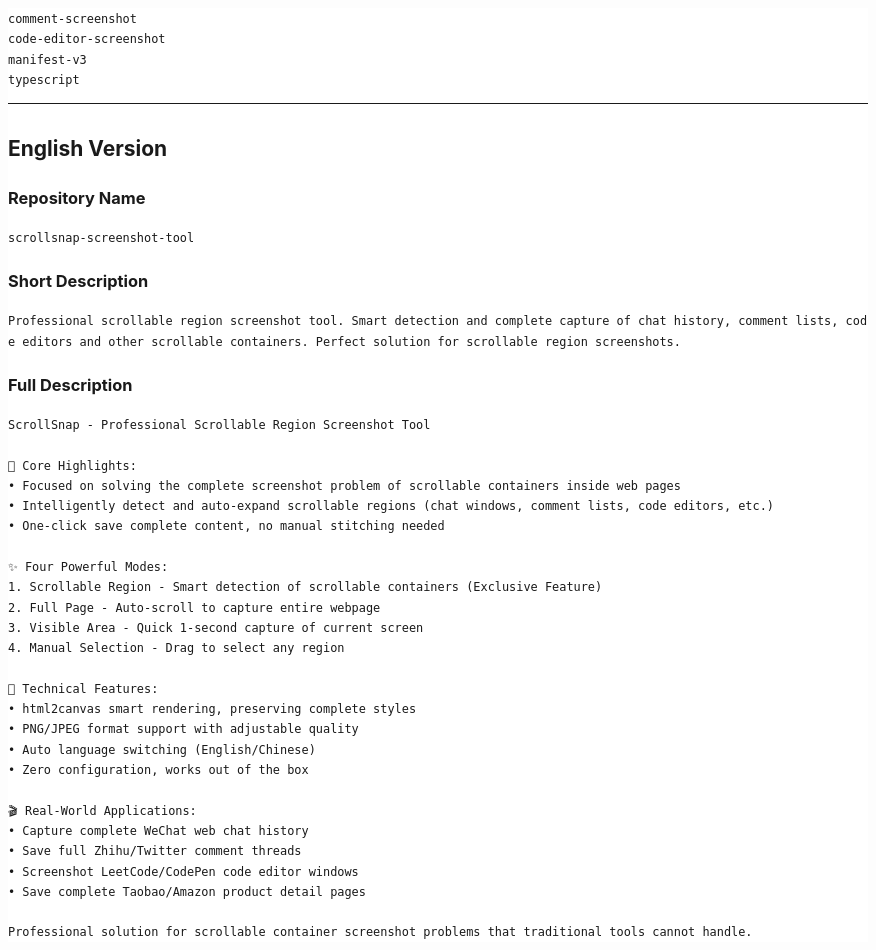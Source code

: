```
comment-screenshot
code-editor-screenshot
manifest-v3
typescript
```

---

## English Version

### Repository Name
```
scrollsnap-screenshot-tool
```

### Short Description
```
Professional scrollable region screenshot tool. Smart detection and complete capture of chat history, comment lists, code editors and other scrollable containers. Perfect solution for scrollable region screenshots.
```

### Full Description
```
ScrollSnap - Professional Scrollable Region Screenshot Tool

🎯 Core Highlights:
• Focused on solving the complete screenshot problem of scrollable containers inside web pages
• Intelligently detect and auto-expand scrollable regions (chat windows, comment lists, code editors, etc.)
• One-click save complete content, no manual stitching needed

✨ Four Powerful Modes:
1. Scrollable Region - Smart detection of scrollable containers (Exclusive Feature)
2. Full Page - Auto-scroll to capture entire webpage
3. Visible Area - Quick 1-second capture of current screen
4. Manual Selection - Drag to select any region

💪 Technical Features:
• html2canvas smart rendering, preserving complete styles
• PNG/JPEG format support with adjustable quality
• Auto language switching (English/Chinese)
• Zero configuration, works out of the box

🎬 Real-World Applications:
• Capture complete WeChat web chat history
• Save full Zhihu/Twitter comment threads
• Screenshot LeetCode/CodePen code editor windows
• Save complete Taobao/Amazon product detail pages

Professional solution for scrollable container screenshot problems that traditional tools cannot handle.
```
